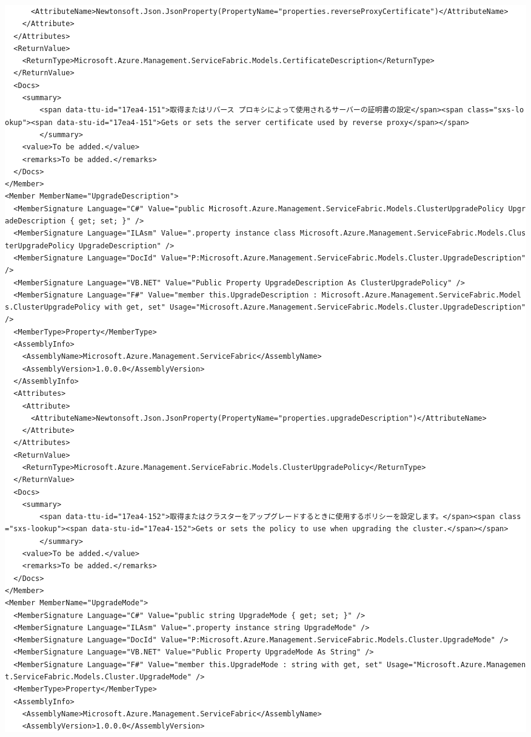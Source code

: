           <AttributeName>Newtonsoft.Json.JsonProperty(PropertyName="properties.reverseProxyCertificate")</AttributeName>
        </Attribute>
      </Attributes>
      <ReturnValue>
        <ReturnType>Microsoft.Azure.Management.ServiceFabric.Models.CertificateDescription</ReturnType>
      </ReturnValue>
      <Docs>
        <summary>
            <span data-ttu-id="17ea4-151">取得またはリバース プロキシによって使用されるサーバーの証明書の設定</span><span class="sxs-lookup"><span data-stu-id="17ea4-151">Gets or sets the server certificate used by reverse proxy</span></span>
            </summary>
        <value>To be added.</value>
        <remarks>To be added.</remarks>
      </Docs>
    </Member>
    <Member MemberName="UpgradeDescription">
      <MemberSignature Language="C#" Value="public Microsoft.Azure.Management.ServiceFabric.Models.ClusterUpgradePolicy UpgradeDescription { get; set; }" />
      <MemberSignature Language="ILAsm" Value=".property instance class Microsoft.Azure.Management.ServiceFabric.Models.ClusterUpgradePolicy UpgradeDescription" />
      <MemberSignature Language="DocId" Value="P:Microsoft.Azure.Management.ServiceFabric.Models.Cluster.UpgradeDescription" />
      <MemberSignature Language="VB.NET" Value="Public Property UpgradeDescription As ClusterUpgradePolicy" />
      <MemberSignature Language="F#" Value="member this.UpgradeDescription : Microsoft.Azure.Management.ServiceFabric.Models.ClusterUpgradePolicy with get, set" Usage="Microsoft.Azure.Management.ServiceFabric.Models.Cluster.UpgradeDescription" />
      <MemberType>Property</MemberType>
      <AssemblyInfo>
        <AssemblyName>Microsoft.Azure.Management.ServiceFabric</AssemblyName>
        <AssemblyVersion>1.0.0.0</AssemblyVersion>
      </AssemblyInfo>
      <Attributes>
        <Attribute>
          <AttributeName>Newtonsoft.Json.JsonProperty(PropertyName="properties.upgradeDescription")</AttributeName>
        </Attribute>
      </Attributes>
      <ReturnValue>
        <ReturnType>Microsoft.Azure.Management.ServiceFabric.Models.ClusterUpgradePolicy</ReturnType>
      </ReturnValue>
      <Docs>
        <summary>
            <span data-ttu-id="17ea4-152">取得またはクラスターをアップグレードするときに使用するポリシーを設定します。</span><span class="sxs-lookup"><span data-stu-id="17ea4-152">Gets or sets the policy to use when upgrading the cluster.</span></span>
            </summary>
        <value>To be added.</value>
        <remarks>To be added.</remarks>
      </Docs>
    </Member>
    <Member MemberName="UpgradeMode">
      <MemberSignature Language="C#" Value="public string UpgradeMode { get; set; }" />
      <MemberSignature Language="ILAsm" Value=".property instance string UpgradeMode" />
      <MemberSignature Language="DocId" Value="P:Microsoft.Azure.Management.ServiceFabric.Models.Cluster.UpgradeMode" />
      <MemberSignature Language="VB.NET" Value="Public Property UpgradeMode As String" />
      <MemberSignature Language="F#" Value="member this.UpgradeMode : string with get, set" Usage="Microsoft.Azure.Management.ServiceFabric.Models.Cluster.UpgradeMode" />
      <MemberType>Property</MemberType>
      <AssemblyInfo>
        <AssemblyName>Microsoft.Azure.Management.ServiceFabric</AssemblyName>
        <AssemblyVersion>1.0.0.0</AssemblyVersion>